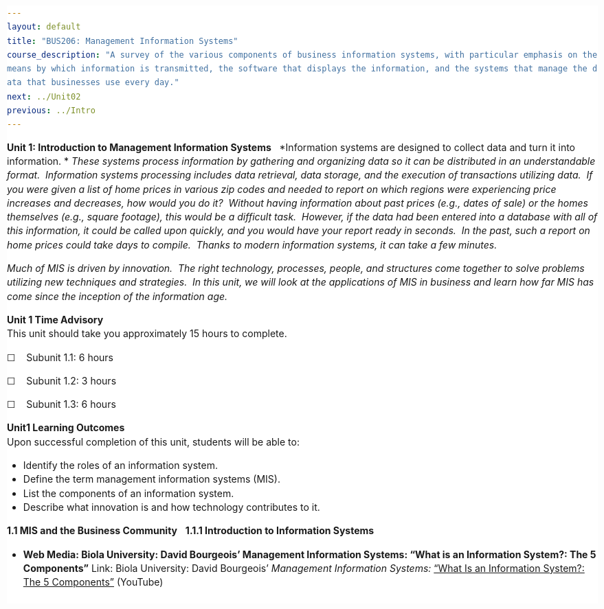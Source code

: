 ```yaml
---
layout: default
title: "BUS206: Management Information Systems"
course_description: "A survey of the various components of business information systems, with particular emphasis on the means by which information is transmitted, the software that displays the information, and the systems that manage the data that businesses use every day."
next: ../Unit02
previous: ../Intro
---
```

**Unit 1: Introduction to Management Information Systems** <span
id="1"></span> 
*Information systems are designed to collect data and turn it into
information. * *These systems process information by gathering and
organizing data so it can be distributed in an understandable format. 
Information systems processing includes data retrieval, data storage,
and the execution of transactions utilizing data.  If you were given a
list of home prices in various zip codes and needed to report on which
regions were experiencing price increases and decreases, how would you
do it?  Without having information about past prices (e.g., dates of
sale) or the homes themselves (e.g., square footage), this would be a
difficult task.  However, if the data had been entered into a database
with all of this information, it could be called upon quickly, and you
would have your report ready in seconds.  In the past, such a report on
home prices could take days to compile.  Thanks to modern information
systems, it can take a few minutes.*  
  
 *Much of MIS is driven by innovation.  The right technology, processes,
people, and structures come together to solve problems utilizing new
techniques and strategies.  In this unit, we will look at the
applications of MIS in business and learn how far MIS has come since the
inception of the information age.*

**Unit 1 Time Advisory**  
This unit should take you approximately 15 hours to complete.  
  
 ☐    Subunit 1.1: 6 hours  
  
 ☐    Subunit 1.2: 3 hours  
  
 ☐    Subunit 1.3: 6 hours

**Unit1 Learning Outcomes**  
Upon successful completion of this unit, students will be able to:  
-   Identify the roles of an information system.
-   Define the term management information systems (MIS).
-   List the components of an information system.
-   Describe what innovation is and how technology contributes to it.

**1.1 MIS and the Business Community** <span id="1.1"></span> 
**1.1.1 Introduction to Information Systems** <span id="1.1.1"></span> 
-   **Web Media: Biola University: David Bourgeois’ Management
    Information Systems: “What is an Information System?: The 5
    Components”**
    Link: Biola University: David Bourgeois’ *Management Information
    Systems:* [“What Is an Information System?: The 5
    Components”](http://www.youtube.com/watch?v=rz9YAHnTRVU) (YouTube)  
        